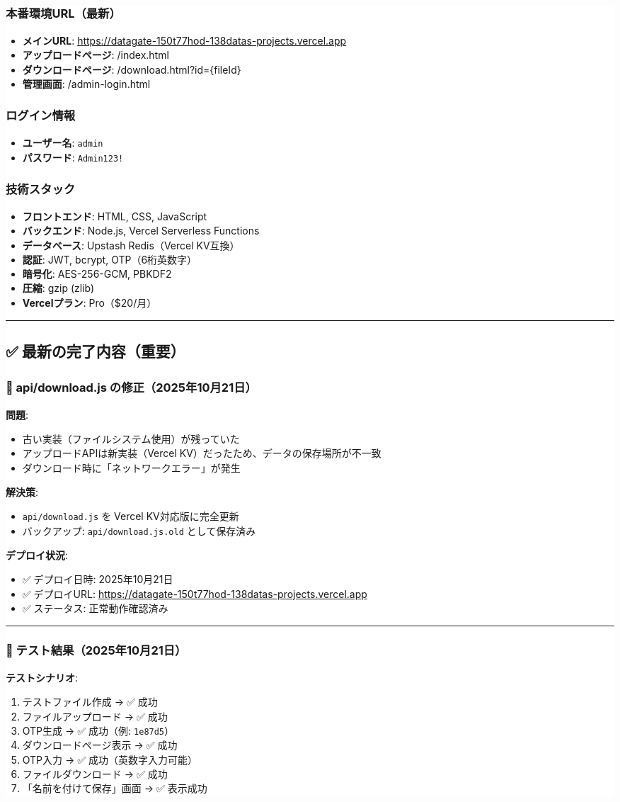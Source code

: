### 本番環境URL（最新）
- **メインURL**: https://datagate-150t77hod-138datas-projects.vercel.app
- **アップロードページ**: /index.html
- **ダウンロードページ**: /download.html?id={fileId}
- **管理画面**: /admin-login.html

### ログイン情報
- **ユーザー名**: `admin`
- **パスワード**: `Admin123!`

### 技術スタック
- **フロントエンド**: HTML, CSS, JavaScript
- **バックエンド**: Node.js, Vercel Serverless Functions
- **データベース**: Upstash Redis（Vercel KV互換）
- **認証**: JWT, bcrypt, OTP（6桁英数字）
- **暗号化**: AES-256-GCM, PBKDF2
- **圧縮**: gzip (zlib)
- **Vercelプラン**: Pro（$20/月）

---

## ✅ 最新の完了内容（重要）

### 🔧 api/download.js の修正（2025年10月21日）

**問題**: 
- 古い実装（ファイルシステム使用）が残っていた
- アップロードAPIは新実装（Vercel KV）だったため、データの保存場所が不一致
- ダウンロード時に「ネットワークエラー」が発生

**解決策**:
- `api/download.js` を Vercel KV対応版に完全更新
- バックアップ: `api/download.js.old` として保存済み

**デプロイ状況**:
- ✅ デプロイ日時: 2025年10月21日
- ✅ デプロイURL: https://datagate-150t77hod-138datas-projects.vercel.app
- ✅ ステータス: 正常動作確認済み

---

### 🧪 テスト結果（2025年10月21日）

**テストシナリオ**:
1. テストファイル作成 → ✅ 成功
2. ファイルアップロード → ✅ 成功
3. OTP生成 → ✅ 成功（例: `1e87d5`）
4. ダウンロードページ表示 → ✅ 成功
5. OTP入力 → ✅ 成功（英数字入力可能）
6. ファイルダウンロード → ✅ 成功
7. 「名前を付けて保存」画面 → ✅ 表示成功
